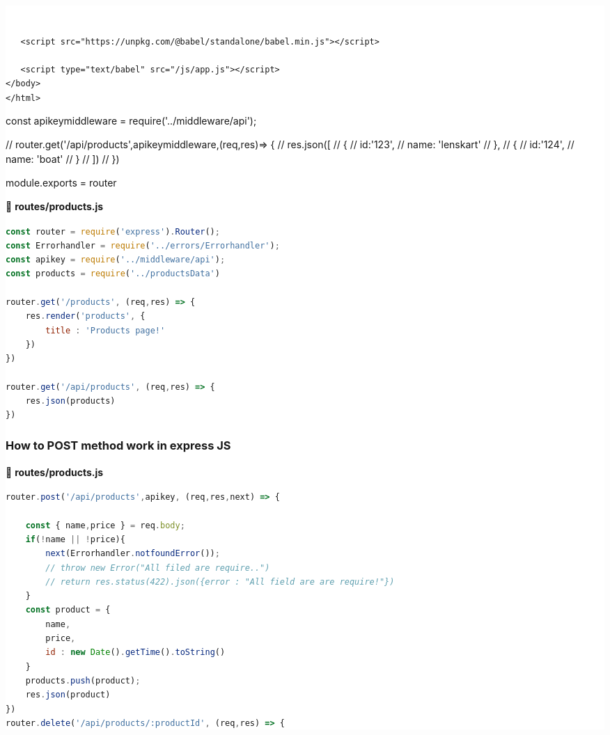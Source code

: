 ```ejs
     
   
   <script src="https://unpkg.com/@babel/standalone/babel.min.js"></script>
   
   <script type="text/babel" src="/js/app.js"></script>
</body>
</html>
```

const apikeymiddleware = require('../middleware/api');

// router.get('/api/products',apikeymiddleware,(req,res)=> {
//    res.json([
//     {
//         id:'123',
//         name: 'lenskart'
//     },
//     {
//         id:'124',
//         name: 'boat'
//     }
//    ])
// })


module.exports = router


:open_file_folder: **routes/products.js**
```javascript
const router = require('express').Router();
const Errorhandler = require('../errors/Errorhandler');
const apikey = require('../middleware/api');
const products = require('../productsData')

router.get('/products', (req,res) => {
    res.render('products', {
        title : 'Products page!'
    })
})

router.get('/api/products', (req,res) => {
    res.json(products)
})
```

### How to POST method work in express JS
:open_file_folder: **routes/products.js**
```javascript
router.post('/api/products',apikey, (req,res,next) => {
    
    const { name,price } = req.body;
    if(!name || !price){
        next(Errorhandler.notfoundError());
        // throw new Error("All filed are require..")
        // return res.status(422).json({error : "All field are are require!"})
    }
    const product = {
        name,
        price,
        id : new Date().getTime().toString()
    }
    products.push(product);
    res.json(product)
})
router.delete('/api/products/:productId', (req,res) => {
```